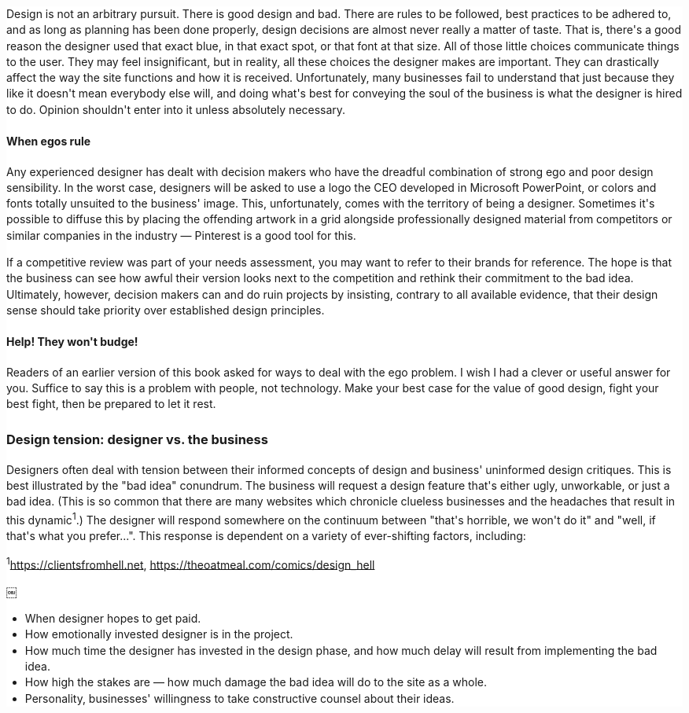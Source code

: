 <p>Design is not an arbitrary pursuit. There is good design and bad. There are rules to be followed, best practices to be adhered to, and as long as planning has been done properly, design decisions are almost never really a matter of taste. That is, there's a good reason the designer used that exact blue, in that exact spot, or that font at that size. All of those little choices communicate things to the user. They may feel insignificant, but in reality, all these choices the designer makes are important. They can drastically affect the way the site functions and how it is received. Unfortunately, many businesses fail to understand that just because they like it doesn't mean everybody else will, and doing what's best for conveying the soul of the business is what the designer is hired to do. Opinion shouldn't enter into it unless absolutely necessary.</p>

#### When egos rule

<p>Any experienced designer has dealt with decision makers who have the dreadful combination of strong ego and poor design sensibility. In the worst case, designers will be asked to use a logo the CEO developed in Microsoft PowerPoint, or colors and fonts totally unsuited to the business' image. This, unfortunately, comes with the territory of being a designer. Sometimes it's possible to diffuse this by placing the offending artwork in a grid alongside professionally designed material from competitors or similar companies in the industry &mdash; Pinterest is a good tool for this.</p>

<p>If a competitive review was part of your needs assessment, you may want to refer to their brands for reference. The hope is that the business can see how awful their version looks next to the competition and rethink their commitment to the bad idea. Ultimately, however, decision makers can and do ruin projects by insisting, contrary to all available evidence, that their design sense should take priority over established design principles.</p>

#### Help! They won't budge!

<p>Readers of an earlier version of this book asked for ways to deal with the ego problem. I wish I had a clever or useful answer for you. Suffice to say this is a problem with people, not technology. Make your best case for the value of good design, fight your best fight, then be prepared to let it rest.</p>

### Design tension: designer vs. the business

<p class="c-pre-sidenote--left">Designers often deal with tension between their informed concepts of design and business' uninformed design critiques. This is best illustrated by the "bad idea" conundrum. The business will request a design feature that's either ugly, unworkable, or just a bad idea. (This is so common that there are many websites which chronicle clueless businesses and the headaches that result in this dynamic<sup>1</sup>.) The designer will respond somewhere on the continuum between "that's horrible, we won't do it" and "well, if that's what you prefer...". This response is dependent on a variety of ever-shifting factors, including:</p><p class="c-sidenote c-sidenote--right"><sup>1</sup><a href="https://clientsfromhell.net/">https://clientsfromhell.net</a>, <a href="https://theoatmeal.com/comics/design_hell">https://theoatmeal.com/comics/design_hell</a></p> ￼

<ul><li>When designer hopes to get paid.</li>

<li>How emotionally invested designer is in the project.</li>

<li>How much time the designer has invested in the design phase, and how much delay will result from implementing the bad idea.</li>

<li>How high the stakes are &mdash; how much damage the bad idea will do to the site as a whole.</li>

<li>Personality, businesses' willingness to take constructive counsel about their ideas.</li></ul>
